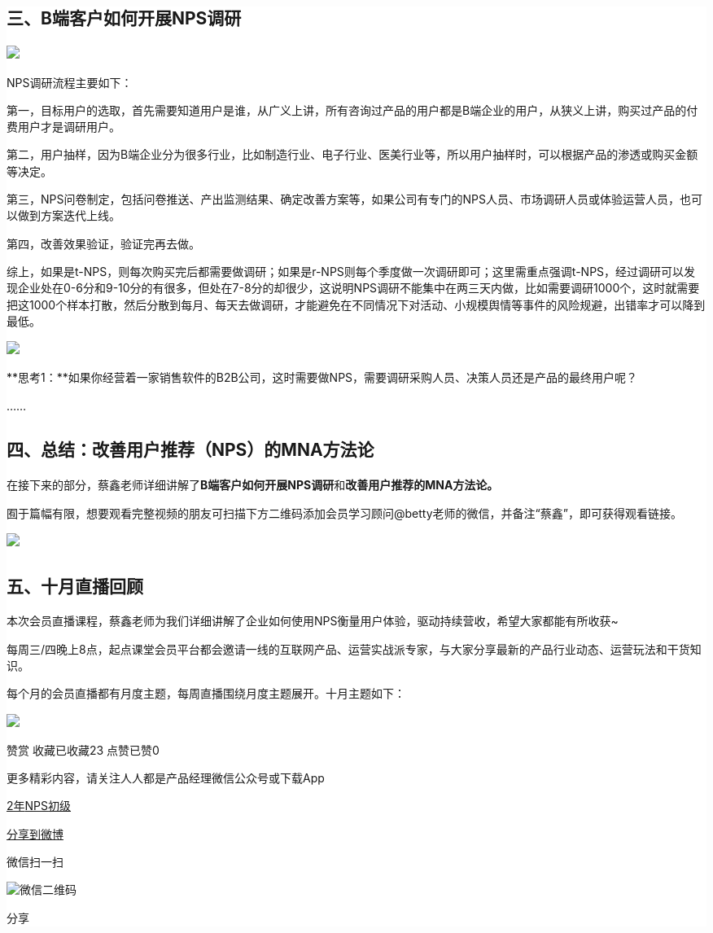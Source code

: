## 三、B端客户如何开展NPS调研

![](https://image.woshipm.com/wp-files/2022/12/F74xcSyCIFvR7PoDbKEE.jpeg)

NPS调研流程主要如下：

第一，目标用户的选取，首先需要知道用户是谁，从广义上讲，所有咨询过产品的用户都是B端企业的用户，从狭义上讲，购买过产品的付费用户才是调研用户。

第二，用户抽样，因为B端企业分为很多行业，比如制造行业、电子行业、医美行业等，所以用户抽样时，可以根据产品的渗透或购买金额等决定。

第三，NPS问卷制定，包括问卷推送、产出监测结果、确定改善方案等，如果公司有专门的NPS人员、市场调研人员或体验运营人员，也可以做到方案迭代上线。

第四，改善效果验证，验证完再去做。

综上，如果是t-NPS，则每次购买完后都需要做调研；如果是r-NPS则每个季度做一次调研即可；这里需重点强调t-NPS，经过调研可以发现企业处在0-6分和9-10分的有很多，但处在7-8分的却很少，这说明NPS调研不能集中在两三天内做，比如需要调研1000个，这时就需要把这1000个样本打散，然后分散到每月、每天去做调研，才能避免在不同情况下对活动、小规模舆情等事件的风险规避，出错率才可以降到最低。

![](https://image.woshipm.com/wp-files/2022/12/W7wGfvI4XqOl3vBSnwUL.jpeg)

**思考1：**如果你经营着一家销售软件的B2B公司，这时需要做NPS，需要调研采购人员、决策人员还是产品的最终用户呢？

……

## 四、总结：改善用户推荐（NPS）的MNA方法论

在接下来的部分，蔡鑫老师详细讲解了**B端客户如何开展NPS调研**和**改善用户推荐的MNA方法论。**

囿于篇幅有限，想要观看完整视频的朋友可扫描下方二维码添加会员学习顾问@betty老师的微信，并备注“蔡鑫”，即可获得观看链接。

![](https://image.woshipm.com/wp-files/2022/11/yn2zN0qQ0AyjuXWNU7bI.png)

## 五、十月直播回顾

本次会员直播课程，蔡鑫老师为我们详细讲解了企业如何使用NPS衡量用户体验，驱动持续营收，希望大家都能有所收获~

每周三/四晚上8点，起点课堂会员平台都会邀请一线的互联网产品、运营实战派专家，与大家分享最新的产品行业动态、运营玩法和干货知识。

每个月的会员直播都有月度主题，每周直播围绕月度主题展开。十月主题如下：

![](https://image.woshipm.com/wp-files/2022/11/f0l6q2f5K9vLcMQPPrNv.png)

赞赏 收藏已收藏23 点赞已赞0

更多精彩内容，请关注人人都是产品经理微信公众号或下载App

[2年](https://www.woshipm.com/tag/2%e5%b9%b4)[NPS](https://www.woshipm.com/tag/nps)[初级](https://www.woshipm.com/tag/%e5%88%9d%e7%ba%a7)

[分享到微博](https://service.weibo.com/share/share.php?appkey=2775287854&title=B端企业如何使用NPS衡量用户体验，驱动持续营收？&url=https://www.woshipm.com/user-research/5713411.html&pic=https://image.woshipm.com/wp-files/2022/12/KYiMXR71aM4QDtwcdTUV.jpg)

微信扫一扫

![微信二维码](https://api.pwmqr.com/qrcode/create/?url=https://www.woshipm.com/user-research/5713411.html)

分享